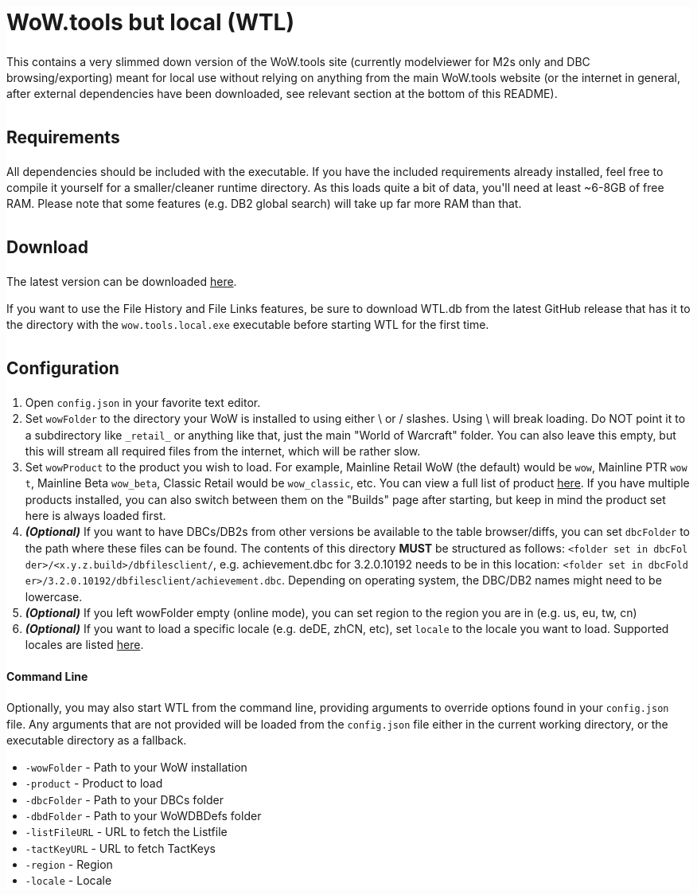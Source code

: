 # WoW.tools but local (WTL)
This contains a very slimmed down version of the WoW.tools site (currently modelviewer for M2s only and DBC browsing/exporting) meant for local use without relying on anything from the main WoW.tools website (or the internet in general, after external dependencies have been downloaded, see relevant section at the bottom of this README).

## Requirements
All dependencies should be included with the executable. If you have the included requirements already installed, feel free to compile it yourself for a smaller/cleaner runtime directory. As this loads quite a bit of data, you'll need at least ~6-8GB of free RAM. Please note that some features (e.g. DB2 global search) will take up far more RAM than that.

## Download 
The latest version can be downloaded [here](https://github.com/Marlamin/wow.tools.local/releases).

If you want to use the File History and File Links features, be sure to download WTL.db from the latest GitHub release that has it to the directory with the `wow.tools.local.exe` executable before starting WTL for the first time.

## Configuration
1. Open `config.json` in your favorite text editor.
2. Set `wowFolder` to the directory your WoW is installed to using either \\ or / slashes. Using \ will break loading. Do NOT point it to a subdirectory like `_retail_` or anything like that, just the main "World of Warcraft" folder. You can also leave this empty, but this will stream all required files from the internet, which will be rather slow.
3. Set `wowProduct` to the product you wish to load. For example, Mainline Retail WoW (the default) would be `wow`, Mainline PTR `wowt`, Mainline Beta `wow_beta`, Classic Retail would be `wow_classic`, etc. You can view a full list of product [here](https://wowdev.wiki/TACT#Products). If you have multiple products installed, you can also switch between them on the "Builds" page after starting, but keep in mind the product set here is always loaded first.  
4. _**(Optional)**_ If you want to have DBCs/DB2s from other versions be available to the table browser/diffs, you can set `dbcFolder` to the path where these files can be found. The contents of this directory **MUST** be structured as follows: `<folder set in dbcFolder>/<x.y.z.build>/dbfilesclient/`, e.g. achievement.dbc for 3.2.0.10192 needs to be in this location: `<folder set in dbcFolder>/3.2.0.10192/dbfilesclient/achievement.dbc`. Depending on operating system, the DBC/DB2 names might need to be lowercase.
5. _**(Optional)**_ If you left wowFolder empty (online mode), you can set region to the region you are in (e.g. us, eu, tw, cn)
6. _**(Optional)**_ If you want to load a specific locale (e.g. deDE, zhCN, etc), set `locale` to the locale you want to load. Supported locales are listed [here](https://github.com/WoW-Tools/CascLib/blob/342211a799d6249ced1652ed285319a2aebaae38/CascLib/RootHandlers/WowRootHandler.cs#L14-L29).

#### Command Line
Optionally, you may also start WTL from the command line, providing arguments to override options found in your `config.json` file. Any arguments that are not provided will be loaded from the `config.json` file either in the current working directory, or the executable directory as a fallback.
- `-wowFolder` - Path to your WoW installation
- `-product` - Product to load
- `-dbcFolder` - Path to your DBCs folder
- `-dbdFolder` - Path to your WoWDBDefs folder
- `-listFileURL` - URL to fetch the Listfile
- `-tactKeyURL` - URL to fetch TactKeys
- `-region` - Region
- `-locale` - Locale
